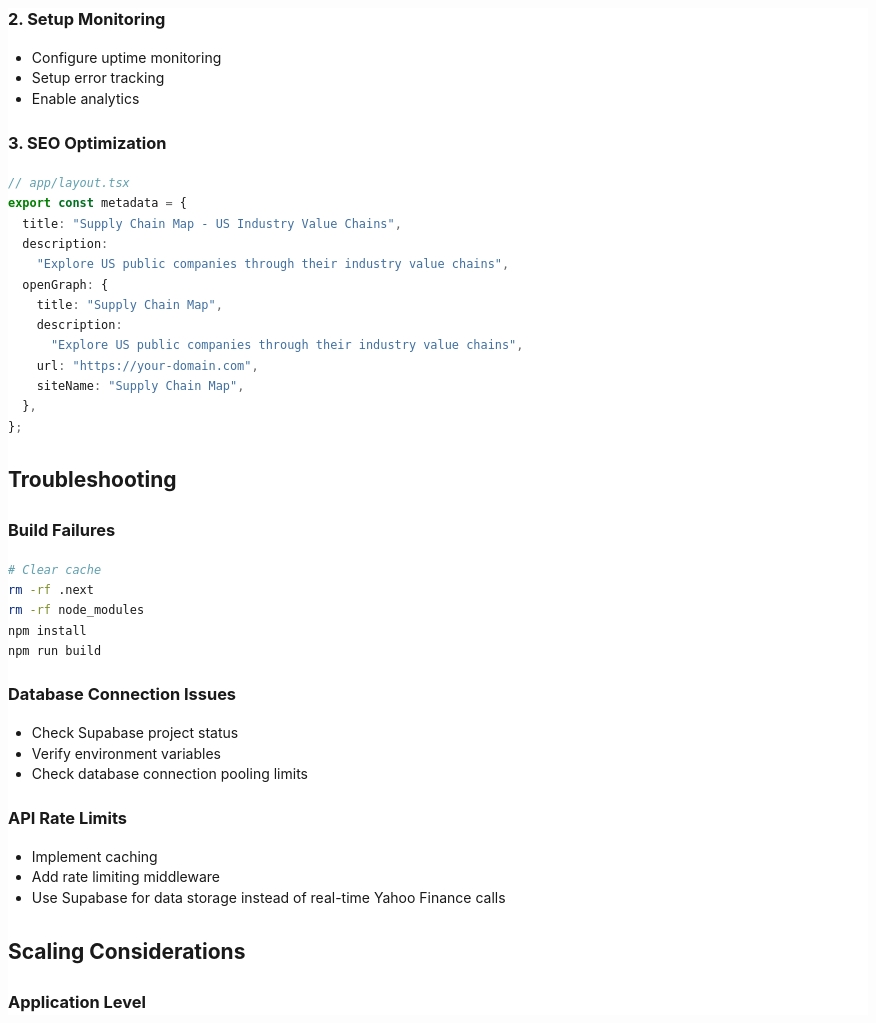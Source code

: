 ### 2. Setup Monitoring

- Configure uptime monitoring
- Setup error tracking
- Enable analytics

### 3. SEO Optimization

```typescript
// app/layout.tsx
export const metadata = {
  title: "Supply Chain Map - US Industry Value Chains",
  description:
    "Explore US public companies through their industry value chains",
  openGraph: {
    title: "Supply Chain Map",
    description:
      "Explore US public companies through their industry value chains",
    url: "https://your-domain.com",
    siteName: "Supply Chain Map",
  },
};
```

## Troubleshooting

### Build Failures

```bash
# Clear cache
rm -rf .next
rm -rf node_modules
npm install
npm run build
```

### Database Connection Issues

- Check Supabase project status
- Verify environment variables
- Check database connection pooling limits

### API Rate Limits

- Implement caching
- Add rate limiting middleware
- Use Supabase for data storage instead of real-time Yahoo Finance calls

## Scaling Considerations

### Application Level
